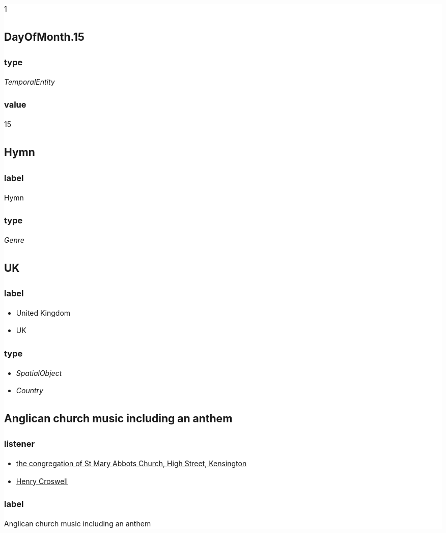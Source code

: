 
1

## DayOfMonth.15

### type


*TemporalEntity*

### value


15

## Hymn

### label


Hymn

### type


*Genre*

## UK

### label

 - United Kingdom

 - UK

### type

 - *SpatialObject*

 - *Country*

## Anglican church music including an anthem

### listener

 - [the congregation of St Mary Abbots Church, High Street, Kensington](#the-congregation-of-St-Mary-Abbots-Church-High-Street-Kensington)

 - [Henry Croswell](#Henry-Croswell)

### label


Anglican church music including an anthem
